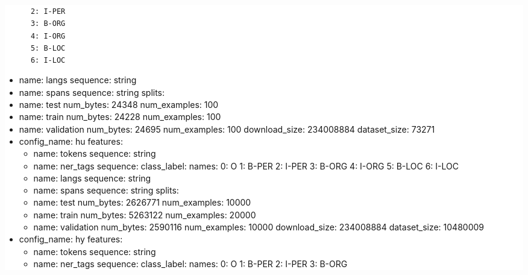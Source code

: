           2: I-PER
          3: B-ORG
          4: I-ORG
          5: B-LOC
          6: I-LOC
  - name: langs
    sequence: string
  - name: spans
    sequence: string
  splits:
  - name: test
    num_bytes: 24348
    num_examples: 100
  - name: train
    num_bytes: 24228
    num_examples: 100
  - name: validation
    num_bytes: 24695
    num_examples: 100
  download_size: 234008884
  dataset_size: 73271
- config_name: hu
  features:
  - name: tokens
    sequence: string
  - name: ner_tags
    sequence:
      class_label:
        names:
          0: O
          1: B-PER
          2: I-PER
          3: B-ORG
          4: I-ORG
          5: B-LOC
          6: I-LOC
  - name: langs
    sequence: string
  - name: spans
    sequence: string
  splits:
  - name: test
    num_bytes: 2626771
    num_examples: 10000
  - name: train
    num_bytes: 5263122
    num_examples: 20000
  - name: validation
    num_bytes: 2590116
    num_examples: 10000
  download_size: 234008884
  dataset_size: 10480009
- config_name: hy
  features:
  - name: tokens
    sequence: string
  - name: ner_tags
    sequence:
      class_label:
        names:
          0: O
          1: B-PER
          2: I-PER
          3: B-ORG